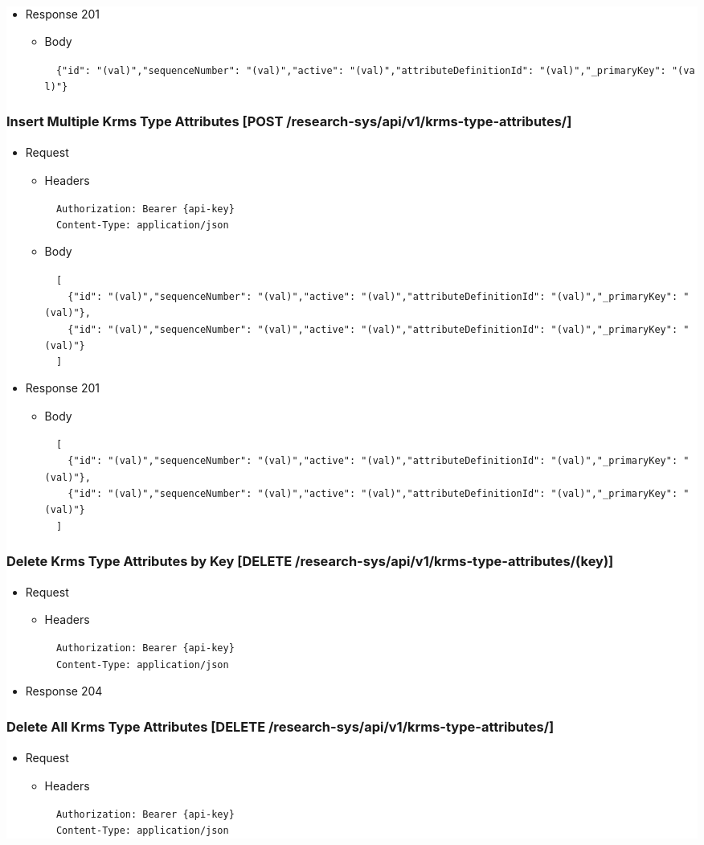 + Response 201
    
    + Body
            
            {"id": "(val)","sequenceNumber": "(val)","active": "(val)","attributeDefinitionId": "(val)","_primaryKey": "(val)"}
            
### Insert Multiple Krms Type Attributes [POST /research-sys/api/v1/krms-type-attributes/]

+ Request

    + Headers

            Authorization: Bearer {api-key}   
            Content-Type: application/json

    + Body
    
            [
              {"id": "(val)","sequenceNumber": "(val)","active": "(val)","attributeDefinitionId": "(val)","_primaryKey": "(val)"},
              {"id": "(val)","sequenceNumber": "(val)","active": "(val)","attributeDefinitionId": "(val)","_primaryKey": "(val)"}
            ]
			
+ Response 201
    
    + Body
            
            [
              {"id": "(val)","sequenceNumber": "(val)","active": "(val)","attributeDefinitionId": "(val)","_primaryKey": "(val)"},
              {"id": "(val)","sequenceNumber": "(val)","active": "(val)","attributeDefinitionId": "(val)","_primaryKey": "(val)"}
            ]
            
### Delete Krms Type Attributes by Key [DELETE /research-sys/api/v1/krms-type-attributes/(key)]
	 
+ Request

    + Headers

            Authorization: Bearer {api-key}
            Content-Type: application/json

+ Response 204

### Delete All Krms Type Attributes [DELETE /research-sys/api/v1/krms-type-attributes/]
	 
+ Request

    + Headers

            Authorization: Bearer {api-key}
            Content-Type: application/json
            
